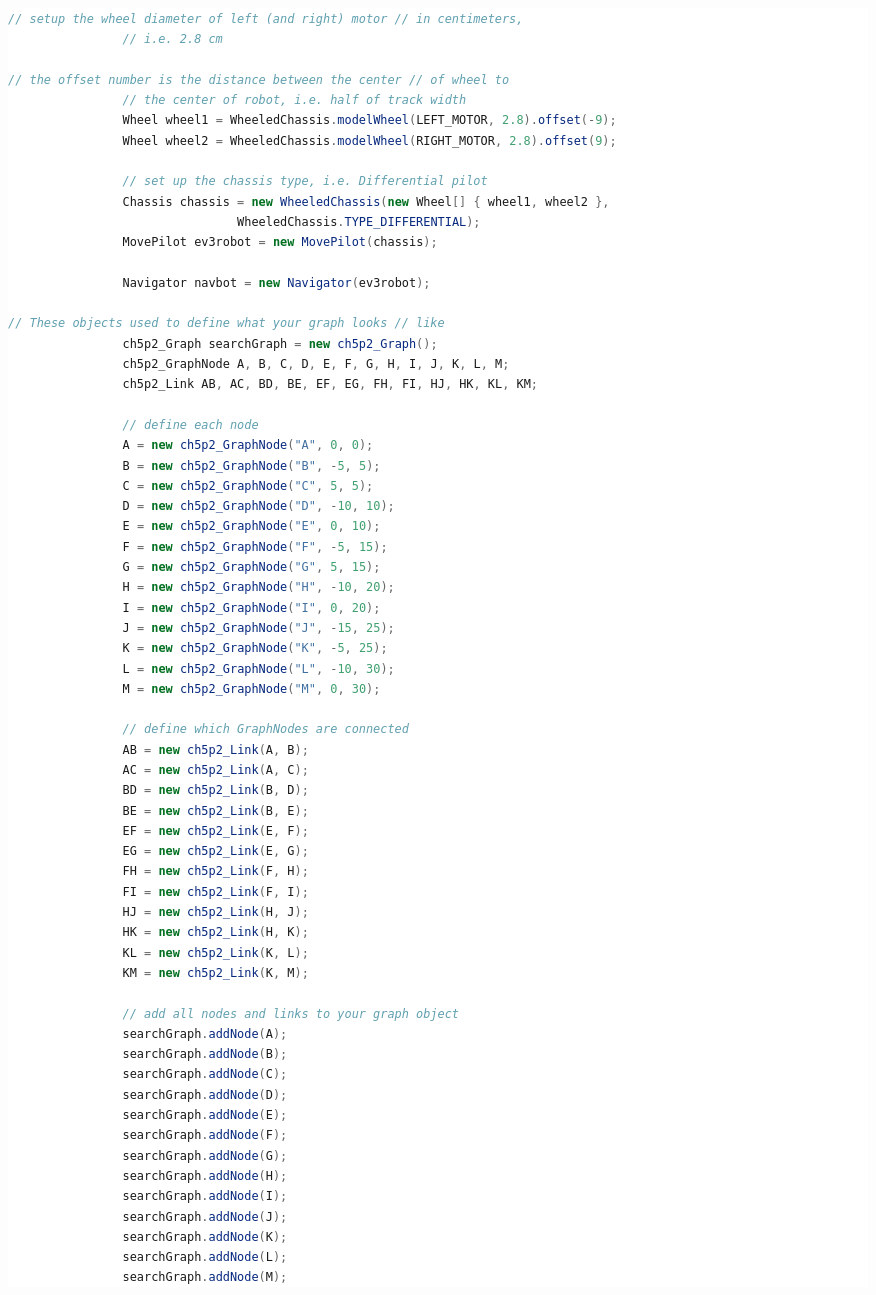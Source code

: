 ```java
// setup the wheel diameter of left (and right) motor // in centimeters,
                // i.e. 2.8 cm

// the offset number is the distance between the center // of wheel to
                // the center of robot, i.e. half of track width
                Wheel wheel1 = WheeledChassis.modelWheel(LEFT_MOTOR, 2.8).offset(-9);
                Wheel wheel2 = WheeledChassis.modelWheel(RIGHT_MOTOR, 2.8).offset(9);

                // set up the chassis type, i.e. Differential pilot
                Chassis chassis = new WheeledChassis(new Wheel[] { wheel1, wheel2 },
                                WheeledChassis.TYPE_DIFFERENTIAL);
                MovePilot ev3robot = new MovePilot(chassis);

                Navigator navbot = new Navigator(ev3robot);

// These objects used to define what your graph looks // like
                ch5p2_Graph searchGraph = new ch5p2_Graph();
                ch5p2_GraphNode A, B, C, D, E, F, G, H, I, J, K, L, M;
                ch5p2_Link AB, AC, BD, BE, EF, EG, FH, FI, HJ, HK, KL, KM;

                // define each node
                A = new ch5p2_GraphNode("A", 0, 0);
                B = new ch5p2_GraphNode("B", -5, 5);
                C = new ch5p2_GraphNode("C", 5, 5);
                D = new ch5p2_GraphNode("D", -10, 10);
                E = new ch5p2_GraphNode("E", 0, 10);
                F = new ch5p2_GraphNode("F", -5, 15);
                G = new ch5p2_GraphNode("G", 5, 15);
                H = new ch5p2_GraphNode("H", -10, 20);
                I = new ch5p2_GraphNode("I", 0, 20);
                J = new ch5p2_GraphNode("J", -15, 25);
                K = new ch5p2_GraphNode("K", -5, 25);
                L = new ch5p2_GraphNode("L", -10, 30);
                M = new ch5p2_GraphNode("M", 0, 30);

                // define which GraphNodes are connected
                AB = new ch5p2_Link(A, B);
                AC = new ch5p2_Link(A, C);
                BD = new ch5p2_Link(B, D);
                BE = new ch5p2_Link(B, E);
                EF = new ch5p2_Link(E, F);
                EG = new ch5p2_Link(E, G);
                FH = new ch5p2_Link(F, H);
                FI = new ch5p2_Link(F, I);
                HJ = new ch5p2_Link(H, J);
                HK = new ch5p2_Link(H, K);
                KL = new ch5p2_Link(K, L);
                KM = new ch5p2_Link(K, M);

                // add all nodes and links to your graph object
                searchGraph.addNode(A);
                searchGraph.addNode(B);
                searchGraph.addNode(C);
                searchGraph.addNode(D);
                searchGraph.addNode(E);
                searchGraph.addNode(F);
                searchGraph.addNode(G);
                searchGraph.addNode(H);
                searchGraph.addNode(I);
                searchGraph.addNode(J);
                searchGraph.addNode(K);
                searchGraph.addNode(L);
                searchGraph.addNode(M);
```